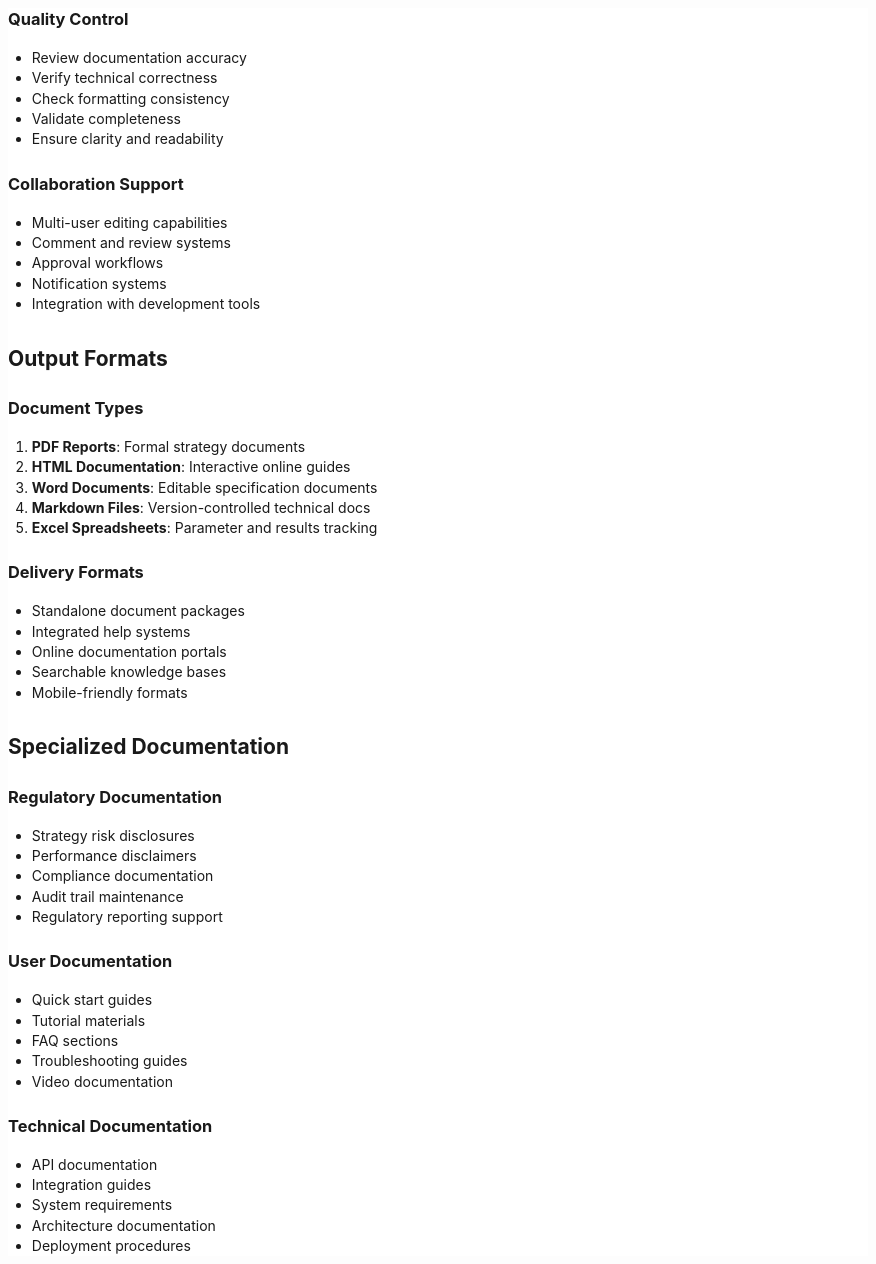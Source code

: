### Quality Control
- Review documentation accuracy
- Verify technical correctness
- Check formatting consistency
- Validate completeness
- Ensure clarity and readability

### Collaboration Support
- Multi-user editing capabilities
- Comment and review systems
- Approval workflows
- Notification systems
- Integration with development tools

## Output Formats

### Document Types
1. **PDF Reports**: Formal strategy documents
2. **HTML Documentation**: Interactive online guides
3. **Word Documents**: Editable specification documents
4. **Markdown Files**: Version-controlled technical docs
5. **Excel Spreadsheets**: Parameter and results tracking

### Delivery Formats
- Standalone document packages
- Integrated help systems
- Online documentation portals
- Searchable knowledge bases
- Mobile-friendly formats

## Specialized Documentation

### Regulatory Documentation
- Strategy risk disclosures
- Performance disclaimers
- Compliance documentation
- Audit trail maintenance
- Regulatory reporting support

### User Documentation
- Quick start guides
- Tutorial materials
- FAQ sections
- Troubleshooting guides
- Video documentation

### Technical Documentation
- API documentation
- Integration guides
- System requirements
- Architecture documentation
- Deployment procedures
